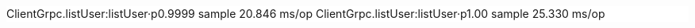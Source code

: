 ClientGrpc.listUser:listUser·p0.9999      sample          20.846           ms/op
ClientGrpc.listUser:listUser·p1.00        sample          25.330           ms/op
